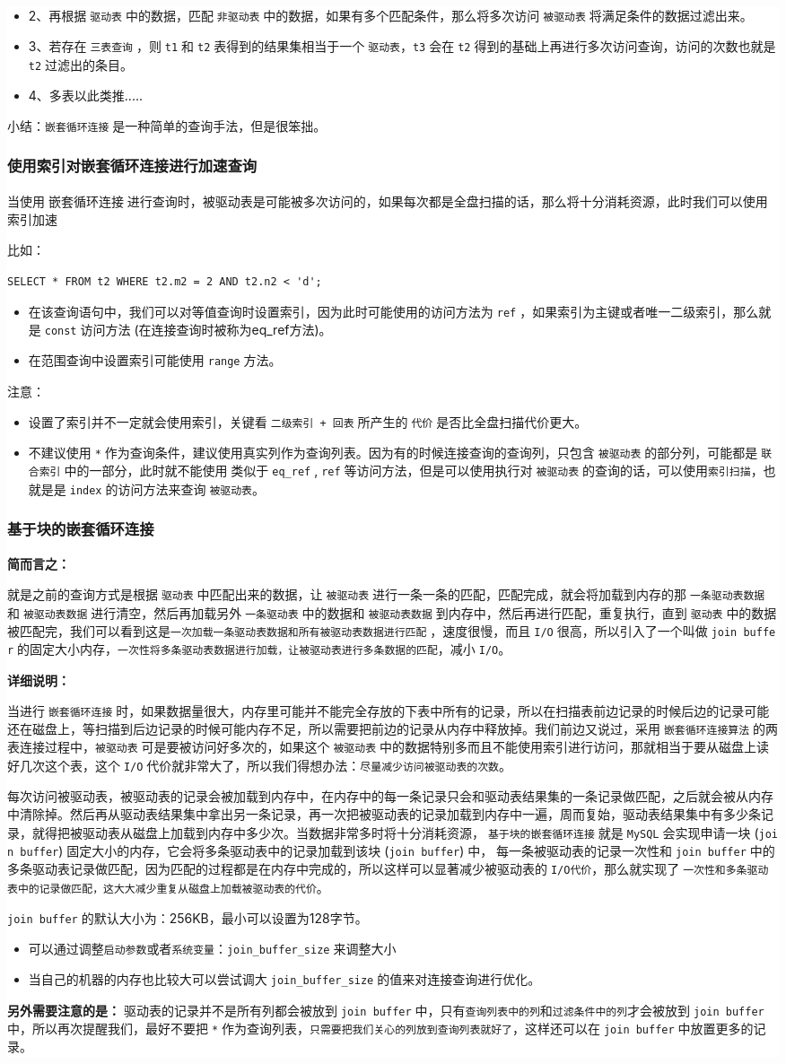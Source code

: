 *   2、再根据 `驱动表` 中的数据，匹配 `非驱动表` 中的数据，如果有多个匹配条件，那么将多次访问 `被驱动表` 将满足条件的数据过滤出来。

*   3、若存在 `三表查询` ，则 `t1` 和 `t2` 表得到的结果集相当于一个 `驱动表`，`t3` 会在 `t2` 得到的基础上再进行多次访问查询，访问的次数也就是 `t2` 过滤出的条目。

*   4、多表以此类推.....

小结：`嵌套循环连接` 是一种简单的查询手法，但是很笨拙。

### 使用索引对嵌套循环连接进行加速查询

当使用 嵌套循环连接 进行查询时，被驱动表是可能被多次访问的，如果每次都是全盘扫描的话，那么将十分消耗资源，此时我们可以使用索引加速

比如：

    SELECT * FROM t2 WHERE t2.m2 = 2 AND t2.n2 < 'd';

*   在该查询语句中，我们可以对等值查询时设置索引，因为此时可能使用的访问方法为 `ref` ，如果索引为主键或者唯一二级索引，那么就是 `const` 访问方法 (在连接查询时被称为eq_ref方法)。

*   在范围查询中设置索引可能使用 `range` 方法。

注意：

*   设置了索引并不一定就会使用索引，关键看 `二级索引 + 回表` 所产生的 `代价` 是否比全盘扫描代价更大。

*   不建议使用 `*` 作为查询条件，建议使用真实列作为查询列表。因为有的时候连接查询的查询列，只包含 `被驱动表` 的部分列，可能都是 `联合索引` 中的一部分，此时就不能使用 类似于 `eq_ref` , `ref` 等访问方法，但是可以使用执行对 `被驱动表` 的查询的话，可以使用`索引扫描`，也就是是 `index` 的访问方法来查询 `被驱动表`。

### 基于块的嵌套循环连接

__简而言之：__ 

就是之前的查询方式是根据 `驱动表` 中匹配出来的数据，让 `被驱动表` 进行一条一条的匹配，匹配完成，就会将加载到内存的那 `一条驱动表数据` 和 `被驱动表数据` 进行清空，然后再加载另外 `一条驱动表` 中的数据和 `被驱动表数据` 到内存中，然后再进行匹配，重复执行，直到 `驱动表` 中的数据被匹配完，我们可以看到这是`一次加载一条驱动表数据和所有被驱动表数据进行匹配` ，速度很慢，而且 `I/O` 很高，所以引入了一个叫做 `join buffer` 的固定大小内存，`一次性将多条驱动表数据进行加载，让被驱动表进行多条数据的匹配`，减小 `I/O`。

__详细说明：__ 

当进行 `嵌套循环连接` 时，如果数据量很大，内存里可能并不能完全存放的下表中所有的记录，所以在扫描表前边记录的时候后边的记录可能还在磁盘上，等扫描到后边记录的时候可能内存不足，所以需要把前边的记录从内存中释放掉。我们前边又说过，采用 `嵌套循环连接算法` 的两表连接过程中，`被驱动表` 可是要被访问好多次的，如果这个 `被驱动表` 中的数据特别多而且不能使用索引进行访问，那就相当于要从磁盘上读好几次这个表，这个 `I/O` 代价就非常大了，所以我们得想办法：`尽量减少访问被驱动表的次数`。

每次访问被驱动表，被驱动表的记录会被加载到内存中，在内存中的每一条记录只会和驱动表结果集的一条记录做匹配，之后就会被从内存中清除掉。然后再从驱动表结果集中拿出另一条记录，再一次把被驱动表的记录加载到内存中一遍，周而复始，驱动表结果集中有多少条记录，就得把被驱动表从磁盘上加载到内存中多少次。当数据非常多时将十分消耗资源， `基于块的嵌套循环连接` 就是 `MySQL` 会实现申请一块 (`join buffer`) 固定大小的内存，它会将多条驱动表中的记录加载到该块 (`join buffer`) 中， 每一条被驱动表的记录一次性和 `join buffer` 中的多条驱动表记录做匹配，因为匹配的过程都是在内存中完成的，所以这样可以显著减少被驱动表的 `I/O代价`，那么就实现了 `一次性和多条驱动表中的记录做匹配，这大大减少重复从磁盘上加载被驱动表的代价`。


`join buffer` 的默认大小为：256KB，最小可以设置为128字节。

*   可以通过调整`启动参数`或者`系统变量`：`join_buffer_size` 来调整大小

*   当自己的机器的内存也比较大可以尝试调大 `join_buffer_size` 的值来对连接查询进行优化。


__另外需要注意的是：__ 驱动表的记录并不是所有列都会被放到 `join buffer` 中，只有`查询列表中的列`和`过滤条件中的列`才会被放到 `join buffer` 中，所以再次提醒我们，最好不要把 `*` 作为查询列表，`只需要把我们关心的列放到查询列表就好了`，这样还可以在 `join buffer` 中放置更多的记录。



